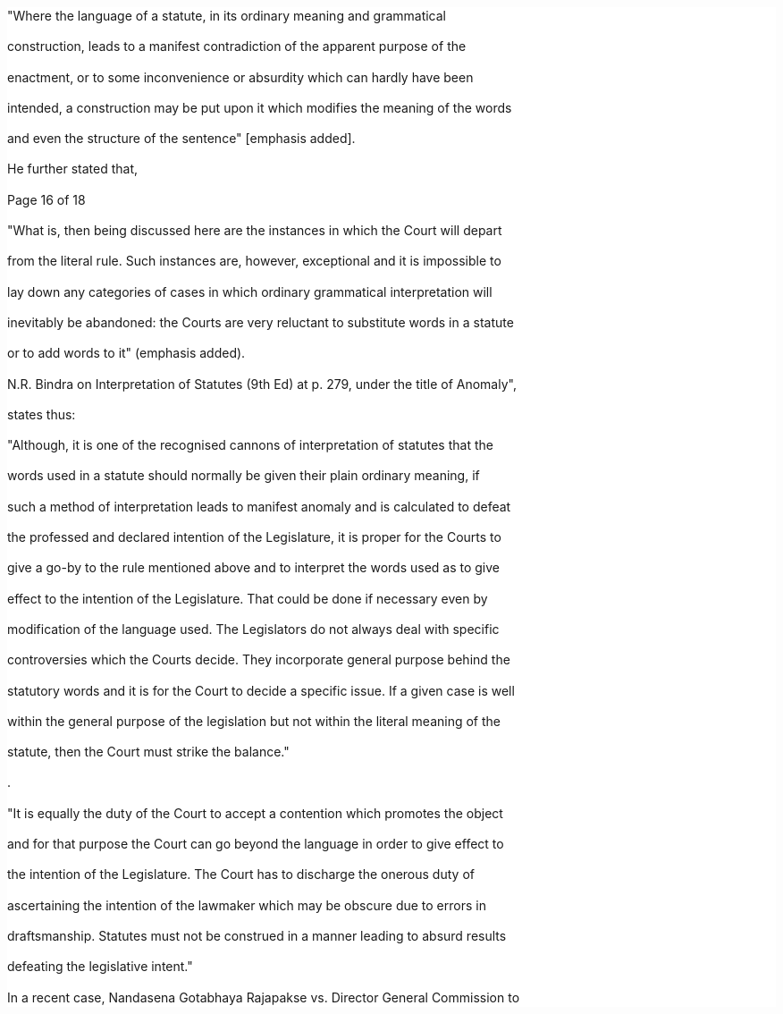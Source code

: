 "Where the language of a statute, in its ordinary meaning and grammatical

construction, leads to a manifest contradiction of the apparent purpose of the

enactment, or to some inconvenience or absurdity which can hardly have been

intended, a construction may be put upon it which modifies the meaning of the words

and even the structure of the sentence" [emphasis added].

He further stated that,

Page 16 of 18

"What is, then being discussed here are the instances in which the Court will depart

from the literal rule. Such instances are, however, exceptional and it is impossible to

lay down any categories of cases in which ordinary grammatical interpretation will

inevitably be abandoned: the Courts are very reluctant to substitute words in a statute

or to add words to it" (emphasis added).

N.R. Bindra on Interpretation of Statutes (9th Ed) at p. 279, under the title of Anomaly",

states thus:

"Although, it is one of the recognised cannons of interpretation of statutes that the

words used in a statute should normally be given their plain ordinary meaning, if

such a method of interpretation leads to manifest anomaly and is calculated to defeat

the professed and declared intention of the Legislature, it is proper for the Courts to

give a go-by to the rule mentioned above and to interpret the words used as to give

effect to the intention of the Legislature. That could be done if necessary even by

modification of the language used. The Legislators do not always deal with specific

controversies which the Courts decide. They incorporate general purpose behind the

statutory words and it is for the Court to decide a specific issue. If a given case is well

within the general purpose of the legislation but not within the literal meaning of the

statute, then the Court must strike the balance."

.

"It is equally the duty of the Court to accept a contention which promotes the object

and for that purpose the Court can go beyond the language in order to give effect to

the intention of the Legislature. The Court has to discharge the onerous duty of

ascertaining the intention of the lawmaker which may be obscure due to errors in

draftsmanship. Statutes must not be construed in a manner leading to absurd results

defeating the legislative intent."

In a recent case, Nandasena Gotabhaya Rajapakse vs. Director General Commission to
